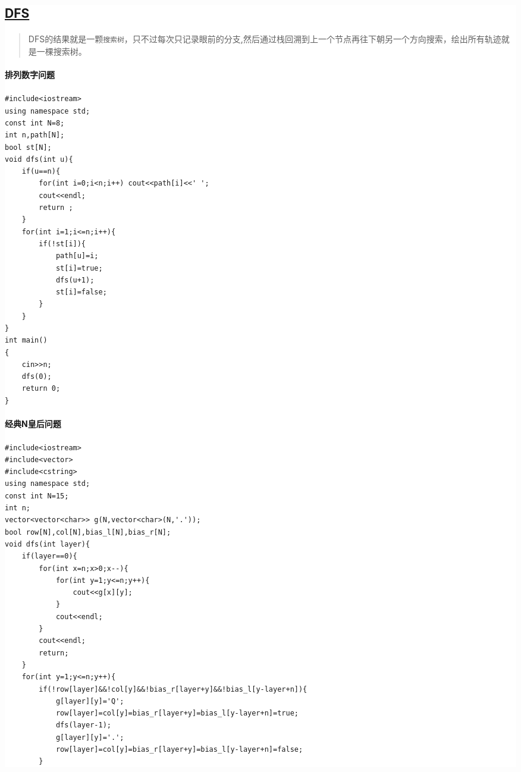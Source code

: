  

[DFS](https://so.csdn.net/so/search?q=DFS&spm=1001.2101.3001.7020)
------------------------------------------------------------------

> DFS的结果就是一颗`搜索树`，只不过每次只记录眼前的分支,然后通过栈回溯到上一个节点再往下朝另一个方向搜索，绘出所有轨迹就是一棵搜索树。

#### 排列数字问题

    #include<iostream>
    using namespace std;
    const int N=8;
    int n,path[N];
    bool st[N];
    void dfs(int u){
        if(u==n){
            for(int i=0;i<n;i++) cout<<path[i]<<' ';
            cout<<endl;
            return ;
        }
        for(int i=1;i<=n;i++){
            if(!st[i]){
                path[u]=i;
                st[i]=true;
                dfs(u+1);
                st[i]=false;
            }
        }
    }
    int main()
    {
        cin>>n;
        dfs(0);
        return 0;
    }
    

#### 经典N皇后问题

    #include<iostream>
    #include<vector>
    #include<cstring>
    using namespace std;
    const int N=15;
    int n;
    vector<vector<char>> g(N,vector<char>(N,'.'));
    bool row[N],col[N],bias_l[N],bias_r[N];
    void dfs(int layer){
        if(layer==0){
            for(int x=n;x>0;x--){
                for(int y=1;y<=n;y++){
                    cout<<g[x][y];
                }
                cout<<endl;
            }
            cout<<endl;
            return;
        }
        for(int y=1;y<=n;y++){
            if(!row[layer]&&!col[y]&&!bias_r[layer+y]&&!bias_l[y-layer+n]){
                g[layer][y]='Q';
                row[layer]=col[y]=bias_r[layer+y]=bias_l[y-layer+n]=true;
                dfs(layer-1);
                g[layer][y]='.';
                row[layer]=col[y]=bias_r[layer+y]=bias_l[y-layer+n]=false;
            }